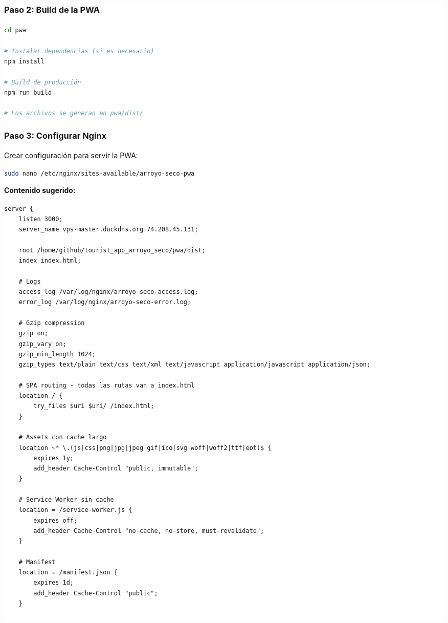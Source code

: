 ### Paso 2: Build de la PWA

```bash
cd pwa

# Instalar dependencias (si es necesario)
npm install

# Build de producción
npm run build

# Los archivos se generan en pwa/dist/
```

### Paso 3: Configurar Nginx

Crear configuración para servir la PWA:

```bash
sudo nano /etc/nginx/sites-available/arroyo-seco-pwa
```

**Contenido sugerido:**

```nginx
server {
    listen 3000;
    server_name vps-master.duckdns.org 74.208.45.131;
    
    root /home/github/tourist_app_arroyo_seco/pwa/dist;
    index index.html;
    
    # Logs
    access_log /var/log/nginx/arroyo-seco-access.log;
    error_log /var/log/nginx/arroyo-seco-error.log;
    
    # Gzip compression
    gzip on;
    gzip_vary on;
    gzip_min_length 1024;
    gzip_types text/plain text/css text/xml text/javascript application/javascript application/json;
    
    # SPA routing - todas las rutas van a index.html
    location / {
        try_files $uri $uri/ /index.html;
    }
    
    # Assets con cache largo
    location ~* \.(js|css|png|jpg|jpeg|gif|ico|svg|woff|woff2|ttf|eot)$ {
        expires 1y;
        add_header Cache-Control "public, immutable";
    }
    
    # Service Worker sin cache
    location = /service-worker.js {
        expires off;
        add_header Cache-Control "no-cache, no-store, must-revalidate";
    }
    
    # Manifest
    location = /manifest.json {
        expires 1d;
        add_header Cache-Control "public";
    }
    
```